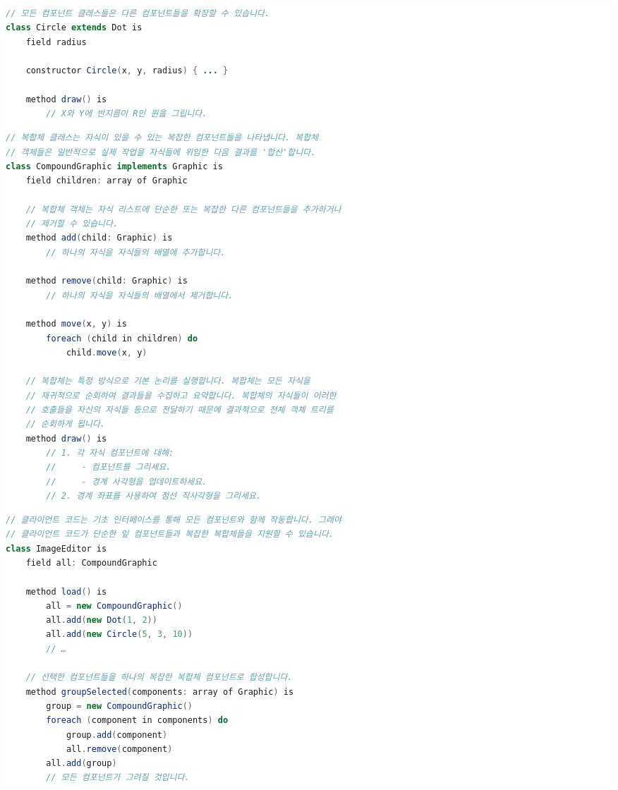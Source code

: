 

```java
// 모든 컴포넌트 클래스들은 다른 컴포넌트들을 확장할 수 있습니다.
class Circle extends Dot is
    field radius

    constructor Circle(x, y, radius) { ... }

    method draw() is
        // X와 Y에 반지름이 R인 원을 그립니다.

```



```java
// 복합체 클래스는 자식이 있을 수 있는 복잡한 컴포넌트들을 나타냅니다. 복합체
// 객체들은 일반적으로 실제 작업을 자식들에 위임한 다음 결과를 '합산'합니다.
class CompoundGraphic implements Graphic is
    field children: array of Graphic

    // 복합체 객체는 자식 리스트에 단순한 또는 복잡한 다른 컴포넌트들을 추가하거나
    // 제거할 수 있습니다.
    method add(child: Graphic) is
        // 하나의 자식을 자식들의 배열에 추가합니다.

    method remove(child: Graphic) is
        // 하나의 자식을 자식들의 배열에서 제거합니다.

    method move(x, y) is
        foreach (child in children) do
            child.move(x, y)

    // 복합체는 특정 방식으로 기본 논리를 실행합니다. 복합체는 모든 자식을
    // 재귀적으로 순회하여 결과들을 수집하고 요약합니다. 복합체의 자식들이 이러한
    // 호출들을 자신의 자식들 등으로 전달하기 때문에 결과적으로 전체 객체 트리를
    // 순회하게 됩니다.
    method draw() is
        // 1. 각 자식 컴포넌트에 대해:
        //     - 컴포넌트를 그리세요.
        //     - 경계 사각형을 업데이트하세요.
        // 2. 경계 좌표를 사용하여 점선 직사각형을 그리세요.

```



```java
// 클라이언트 코드는 기초 인터페이스를 통해 모든 컴포넌트와 함께 작동합니다. 그래야
// 클라이언트 코드가 단순한 잎 컴포넌트들과 복잡한 복합체들을 지원할 수 있습니다.
class ImageEditor is
    field all: CompoundGraphic

    method load() is
        all = new CompoundGraphic()
        all.add(new Dot(1, 2))
        all.add(new Circle(5, 3, 10))
        // …

    // 선택한 컴포넌트들을 하나의 복잡한 복합체 컴포넌트로 합성합니다.
    method groupSelected(components: array of Graphic) is
        group = new CompoundGraphic()
        foreach (component in components) do
            group.add(component)
            all.remove(component)
        all.add(group)
        // 모든 컴포넌트가 그려질 것입니다.
```